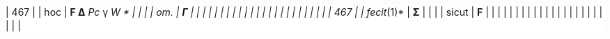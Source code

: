 | 467 |  | hoc                                                                                                                                                                                                                                                      | **F Δ** *Pc* γ *W *           |               |                                                              |  | *om*.                                                                                                                                                                                                                                                                                                                                                                      | **Γ**                    |                         |                                                                                                                                                |                                                                                                                                                                                                                                                                                                                                                                                   |                       |           |                      |                                                                                                                                                                                                                                                                                                                                                                          |                 |  |                 |                                                                                                                                                                                                                                                                                                                                                                           |       |  |                        |            |        |  |  |           |        |  |  |
| 467 |  | fecit*(1)*                                                                                                                                                                                                                                               | **Σ**                         |               |                                                              |  | sicut                                                                                                                                                                                                                                                                                                                                                                      | **F**                    |                         |                                                                                                                                                |                                                                                                                                                                                                                                                                                                                                                                                   |                       |           |                      |                                                                                                                                                                                                                                                                                                                                                                          |                 |  |                 |                                                                                                                                                                                                                                                                                                                                                                           |       |  |                        |            |        |  |  |           |        |  |  |